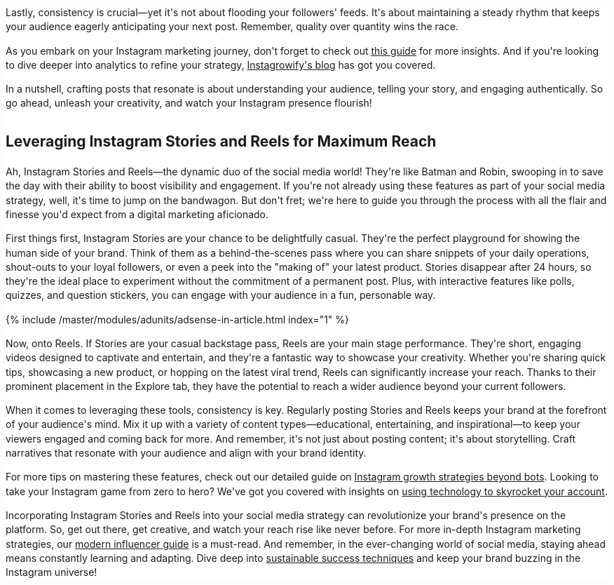 Lastly, consistency is crucial—yet it's not about flooding your followers' feeds. It's about maintaining a steady rhythm that keeps your audience eagerly anticipating your next post. Remember, quality over quantity wins the race.

As you embark on your Instagram marketing journey, don't forget to check out [this guide](https://www.nealschaffer.com/instagram-marketing/) for more insights. And if you're looking to dive deeper into analytics to refine your strategy, [Instagrowify's blog](https://instagrowify.com/blog/strategies-for-leveraging-instagram-analytics-to-enhance-growth) has got you covered.

In a nutshell, crafting posts that resonate is about understanding your audience, telling your story, and engaging authentically. So go ahead, unleash your creativity, and watch your Instagram presence flourish!

## Leveraging Instagram Stories and Reels for Maximum Reach

Ah, Instagram Stories and Reels—the dynamic duo of the social media world! They're like Batman and Robin, swooping in to save the day with their ability to boost visibility and engagement. If you're not already using these features as part of your social media strategy, well, it's time to jump on the bandwagon. But don't fret; we're here to guide you through the process with all the flair and finesse you'd expect from a digital marketing aficionado.

First things first, Instagram Stories are your chance to be delightfully casual. They're the perfect playground for showing the human side of your brand. Think of them as a behind-the-scenes pass where you can share snippets of your daily operations, shout-outs to your loyal followers, or even a peek into the "making of" your latest product. Stories disappear after 24 hours, so they're the ideal place to experiment without the commitment of a permanent post. Plus, with interactive features like polls, quizzes, and question stickers, you can engage with your audience in a fun, personable way.

{% include /master/modules/adunits/adsense-in-article.html index="1" %}

Now, onto Reels. If Stories are your casual backstage pass, Reels are your main stage performance. They're short, engaging videos designed to captivate and entertain, and they're a fantastic way to showcase your creativity. Whether you're sharing quick tips, showcasing a new product, or hopping on the latest viral trend, Reels can significantly increase your reach. Thanks to their prominent placement in the Explore tab, they have the potential to reach a wider audience beyond your current followers.

When it comes to leveraging these tools, consistency is key. Regularly posting Stories and Reels keeps your brand at the forefront of your audience's mind. Mix it up with a variety of content types—educational, entertaining, and inspirational—to keep your viewers engaged and coming back for more. And remember, it's not just about posting content; it's about storytelling. Craft narratives that resonate with your audience and align with your brand identity.

For more tips on mastering these features, check out our detailed guide on [Instagram growth strategies beyond bots](https://instagrowify.com/blog/instagram-growth-strategies-beyond-bots). Looking to take your Instagram game from zero to hero? We've got you covered with insights on [using technology to skyrocket your account](https://instagrowify.com/blog/from-zero-to-hero-using-technology-to-skyrocket-your-instagram-account). 

Incorporating Instagram Stories and Reels into your social media strategy can revolutionize your brand's presence on the platform. So, get out there, get creative, and watch your reach rise like never before. For more in-depth Instagram marketing strategies, our [modern influencer guide](https://instagrowify.com/blog/instagram-marketing-strategies-for-the-modern-influencer) is a must-read. And remember, in the ever-changing world of social media, staying ahead means constantly learning and adapting. Dive deep into [sustainable success techniques](https://instagrowify.com/blog/mastering-instagram-marketing-techniques-for-sustainable-success) and keep your brand buzzing in the Instagram universe!
